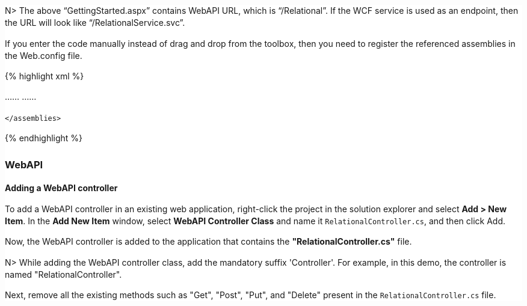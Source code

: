 N> The above “GettingStarted.aspx” contains WebAPI URL, which is “/Relational”. If the WCF service is used as an endpoint, then the URL will look like “/RelationalService.svc”.

If you enter the code manually instead of drag and drop from the toolbox, then you need to register the referenced assemblies in the Web.config file.

{% highlight xml %}

<compilation debug="true" targetFramework="4.5">
    <assemblies> 
        …… 
        ……
        <add assembly="Syncfusion.EJ, Version= {{ site.45esreleaseversion }}, Culture=neutral, PublicKeyToken=3d67ed1f87d44c89" />
        <add assembly="Syncfusion.EJ.Web, Version= {{ site.45esreleaseversion }}, Culture=neutral, PublicKeyToken=3d67ed1f87d44c89" />
        <add assembly="Syncfusion.EJ.Pivot, Version= {{ site.45esreleaseversion }}, Culture=neutral, PublicKeyToken=3d67ed1f87d44c89" />
        <add assembly="Syncfusion.EJ.Export, Version= {{ site.45esreleaseversion }}, Culture=neutral, PublicKeyToken=3d67ed1f87d44c89" />
        <add assembly="Syncfusion.Compression.Base, Version= {{ site.45esreleaseversion }}, Culture=neutral, PublicKeyToken=3d67ed1f87d44c89" />
        <add assembly="Syncfusion.Linq.Base, Version= {{ site.45esreleaseversion }}, Culture=neutral, PublicKeyToken=3d67ed1f87d44c89" />
        <add assembly="Syncfusion.Olap.Base, Version= {{ site.45esreleaseversion }}, Culture=neutral, PublicKeyToken=3d67ed1f87d44c89" />
        <add assembly="Syncfusion.PivotAnalysis.Base, Version= {{ site.45esreleaseversion }}, Culture=neutral, PublicKeyToken=3d67ed1f87d44c89" />
        <add assembly="Syncfusion.Pdf.Base, Version= {{ site.45esreleaseversion }}, Culture=neutral, PublicKeyToken=3d67ed1f87d44c89" />
        <add assembly="Syncfusion.XlsIO.Base, Version= {{ site.45esreleaseversion }}, Culture=neutral, PublicKeyToken=3d67ed1f87d44c89" />
        <add assembly="Syncfusion.DocIO.Base, Version= {{ site.45esreleaseversion }}, Culture=neutral, PublicKeyToken=3d67ed1f87d44c89" /> 
    
    </assemblies>
</compilation>

{% endhighlight %}

### WebAPI

**Adding a WebAPI controller**

To add a WebAPI controller in an existing web application, right-click the project in the solution explorer and select **Add > New Item**. In the **Add New Item** window, select **WebAPI Controller Class** and name it `RelationalController.cs`, and then click Add.

Now, the WebAPI controller is added to the application that contains the **"RelationalController.cs"** file.

N> While adding the WebAPI controller class, add the mandatory suffix 'Controller'. For example, in this demo, the controller is named "RelationalController".

Next, remove all the existing methods such as "Get", "Post", "Put", and "Delete" present in the `RelationalController.cs` file.
